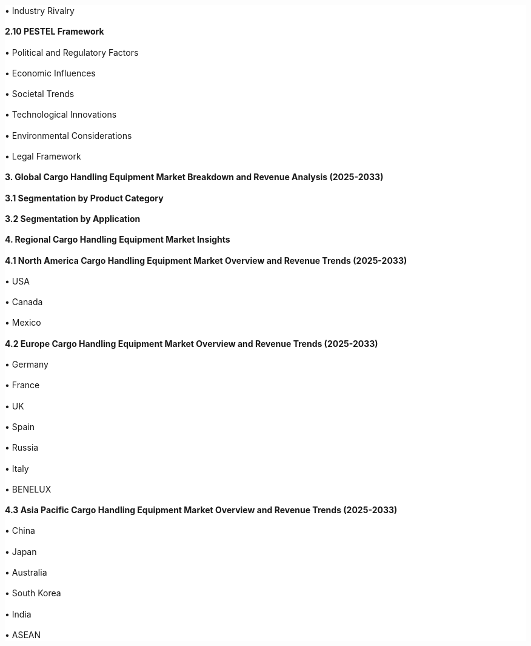 • Industry Rivalry

<strong>2.10 PESTEL Framework</strong>

• Political and Regulatory Factors

• Economic Influences

• Societal Trends

• Technological Innovations

• Environmental Considerations

• Legal Framework

<strong>3. Global Cargo Handling Equipment Market Breakdown and Revenue Analysis (2025-2033)</strong>

<strong>3.1 Segmentation by Product Category</strong>

<strong>3.2 Segmentation by Application</strong>

<strong>4. Regional Cargo Handling Equipment Market Insights</strong>

<strong>4.1 North America Cargo Handling Equipment Market Overview and Revenue Trends (2025-2033)</strong>

• USA

• Canada

• Mexico

<strong>4.2 Europe Cargo Handling Equipment Market Overview and Revenue Trends (2025-2033)</strong>

• Germany

• France

• UK

• Spain

• Russia

• Italy

• BENELUX

<strong>4.3 Asia Pacific Cargo Handling Equipment Market Overview and Revenue Trends (2025-2033)</strong>

• China

• Japan

• Australia

• South Korea

• India

• ASEAN
